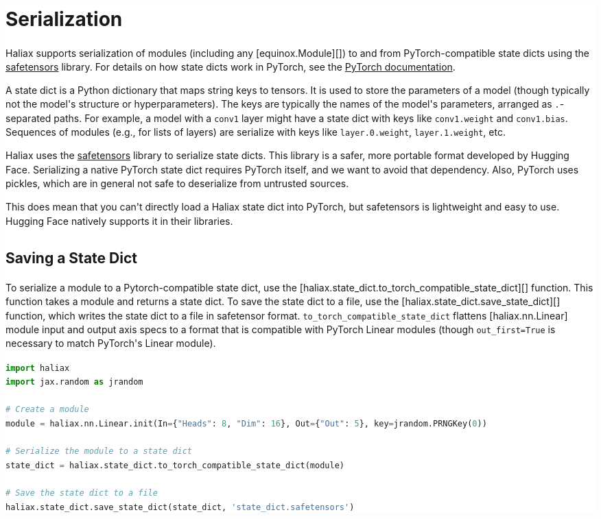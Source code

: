 # Serialization

Haliax supports serialization of modules (including any [equinox.Module][]) to and from PyTorch-compatible
state dicts using the [safetensors](https://github.com/huggingface/safetensors) library. For details on
how state dicts work in PyTorch, see the [PyTorch documentation](https://pytorch.org/docs/stable/notes/serialization.html#saving-and-loading-torch-nn-modules).

A state dict is a Python dictionary that maps string keys to tensors. It is used to store the parameters
of a model (though typically not the model's structure or hyperparameters). The keys are typically the names of the
model's parameters, arranged as `.`-separated paths. For example, a model with a `conv1` layer might have a
state dict with keys like `conv1.weight` and `conv1.bias`. Sequences of modules (e.g., for lists of layers) are
serialize with keys like `layer.0.weight`, `layer.1.weight`, etc.

Haliax uses the [safetensors](https://github.com/huggingface/safetensors) library to serialize state dicts. This
library is a safer, more portable format developed by Hugging Face. Serializing a native PyTorch state dict requires
PyTorch itself, and we want to avoid that dependency. Also, PyTorch uses pickles, which are in general not
safe to deserialize from untrusted sources.

This does mean that you can't directly load a Haliax state dict into PyTorch, but safetensors is lightweight and
easy to use. Hugging Face natively supports it in their libraries.

## Saving a State Dict

To serialize a module to a Pytorch-compatible state dict, use the [haliax.state_dict.to_torch_compatible_state_dict][]
function. This function takes a module and returns a state dict. To save the state dict to a file, use the
[haliax.state_dict.save_state_dict][] function, which writes the state dict to a file in safetensor format.
`to_torch_compatible_state_dict` flattens [haliax.nn.Linear] module input and output axis specs to a format that
is compatible with PyTorch Linear modules (though `out_first=True` is necessary to match PyTorch's Linear module).

```python
import haliax
import jax.random as jrandom

# Create a module
module = haliax.nn.Linear.init(In={"Heads": 8, "Dim": 16}, Out={"Out": 5}, key=jrandom.PRNGKey(0))

# Serialize the module to a state dict
state_dict = haliax.state_dict.to_torch_compatible_state_dict(module)

# Save the state dict to a file
haliax.state_dict.save_state_dict(state_dict, 'state_dict.safetensors')
```
